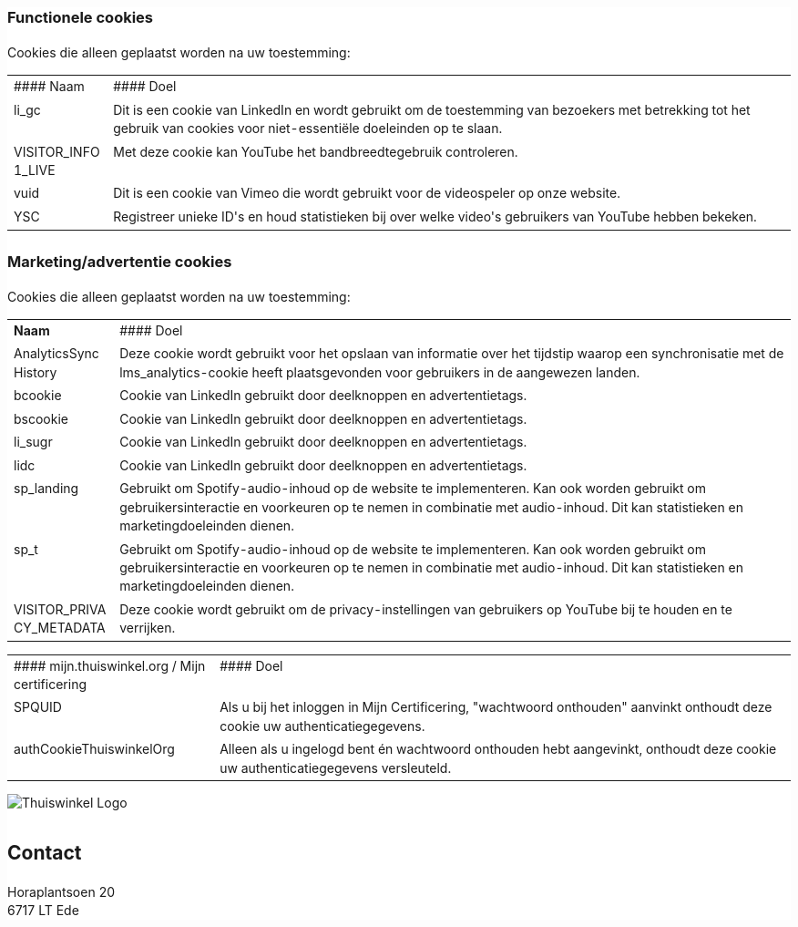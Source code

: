 ### Functionele cookies

Cookies die alleen geplaatst worden na uw toestemming:

|     |     |
| --- | --- |
| #### Naam | #### Doel |
| li\_gc | Dit is een cookie van LinkedIn en wordt gebruikt om de toestemming van bezoekers met betrekking tot het gebruik van cookies voor niet-essentiële doeleinden op te slaan. |
| VISITOR\_INFO1\_LIVE | Met deze cookie kan YouTube het bandbreedtegebruik controleren. |
| vuid | Dit is een cookie van Vimeo die wordt gebruikt voor de videospeler op onze website. |
| YSC | Registreer unieke ID's en houd statistieken bij over welke video's gebruikers van YouTube hebben bekeken. |

### Marketing/advertentie cookies

Cookies die alleen geplaatst worden na uw toestemming:

|     |     |
| --- | --- |
| **Naam** | #### Doel |
| AnalyticsSyncHistory | Deze cookie wordt gebruikt voor het opslaan van informatie over het tijdstip waarop een synchronisatie met de lms\_analytics-cookie heeft plaatsgevonden voor gebruikers in de aangewezen landen. |
| bcookie | Cookie van LinkedIn gebruikt door deelknoppen en advertentietags. |
| bscookie | Cookie van LinkedIn gebruikt door deelknoppen en advertentietags. |
| li\_sugr | Cookie van LinkedIn gebruikt door deelknoppen en advertentietags. |
| lidc | Cookie van LinkedIn gebruikt door deelknoppen en advertentietags. |
| sp\_landing | Gebruikt om Spotify-audio-inhoud op de website te implementeren. Kan ook worden gebruikt om gebruikersinteractie en voorkeuren op te nemen in combinatie met audio-inhoud. Dit kan statistieken en marketingdoeleinden dienen. |
| sp\_t | Gebruikt om Spotify-audio-inhoud op de website te implementeren. Kan ook worden gebruikt om gebruikersinteractie en voorkeuren op te nemen in combinatie met audio-inhoud. Dit kan statistieken en marketingdoeleinden dienen. |
| VISITOR\_PRIVACY\_METADATA | Deze cookie wordt gebruikt om de privacy-instellingen van gebruikers op YouTube bij te houden en te verrijken. |

|     |     |
| --- | --- |
| #### mijn.thuiswinkel.org / Mijn certificering | #### Doel |
| SPQUID | Als u bij het inloggen in Mijn Certificering, "wachtwoord onthouden" aanvinkt onthoudt deze cookie uw authenticatiegegevens. |
| authCookieThuiswinkelOrg | Alleen als u ingelogd bent én wachtwoord onthouden hebt aangevinkt, onthoudt deze cookie uw authenticatiegegevens versleuteld. |

![Thuiswinkel Logo](/Images/logo-thuiswinkel-org_horizontaal-zwart.svg)

Contact
-------

Horaplantsoen 20  
6717 LT Ede
